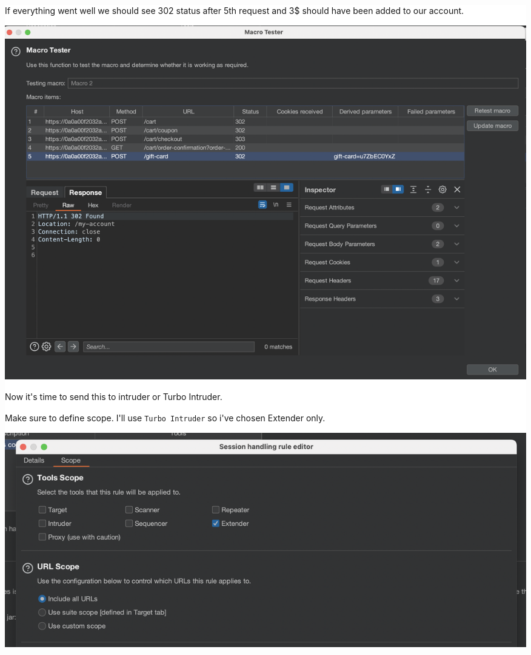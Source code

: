 If everything went well we should see 302 status after 5th request and 3$ should have been added to our account.

![picture 217](/assets/images/7840580434ab071e19652983118b38fc95793b39442957202bc5ccbff75e2766.png)  

Now it's time to send this to intruder or Turbo Intruder.

Make sure to define scope. I'll use `Turbo Intruder` so i've chosen Extender only.

![picture 220](/assets/images/8a4f1a8a85b9d05b7360033abf0c9e0f5b37f93b25b6bd3f47681e35506f05fb.png)  
